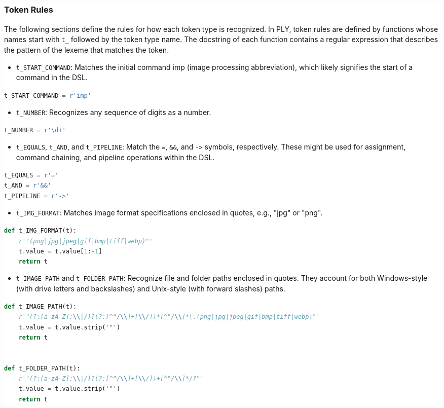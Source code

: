 ### Token Rules

The following sections define the rules for how each token type is recognized. In PLY, token rules are defined by
functions whose names start with `t_` followed by the token type name. The docstring of each function contains a regular
expression that describes the pattern of the lexeme that matches the token.

- `t_START_COMMAND`: Matches the initial command imp (image processing abbreviation), which likely signifies the start
  of a command in the DSL.

```python
t_START_COMMAND = r'imp'
```

- `t_NUMBER`: Recognizes any sequence of digits as a number.

```python
t_NUMBER = r'\d+'
```

- `t_EQUALS`, `t_AND`, and `t_PIPELINE`: Match the `=`, `&&`, and `->` symbols, respectively. These might be used for
  assignment, command chaining, and pipeline operations within the DSL.

```python
t_EQUALS = r'='
t_AND = r'&&'
t_PIPELINE = r'->'
```

- `t_IMG_FORMAT`: Matches image format specifications enclosed in quotes, e.g., "jpg" or "png".

```python
def t_IMG_FORMAT(t):
    r'"(png|jpg|jpeg|gif|bmp|tiff|webp)"'
    t.value = t.value[1:-1]
    return t
```

- `t_IMAGE_PATH` and `t_FOLDER_PATH`: Recognize file and folder paths enclosed in quotes. They account for both
  Windows-style (with drive letters and backslashes) and Unix-style (with forward slashes) paths.

```python
def t_IMAGE_PATH(t):
    r'"(?:[a-zA-Z]:\\|/)?(?:[^"/\\]+[\\/])*[^"/\\]*\.(png|jpg|jpeg|gif|bmp|tiff|webp)"'
    t.value = t.value.strip('"')
    return t


def t_FOLDER_PATH(t):
    r'"(?:[a-zA-Z]:\\|/)?(?:[^"/\\]+[\\/])+[^"/\\]*/?"'
    t.value = t.value.strip('"')
    return t
```
